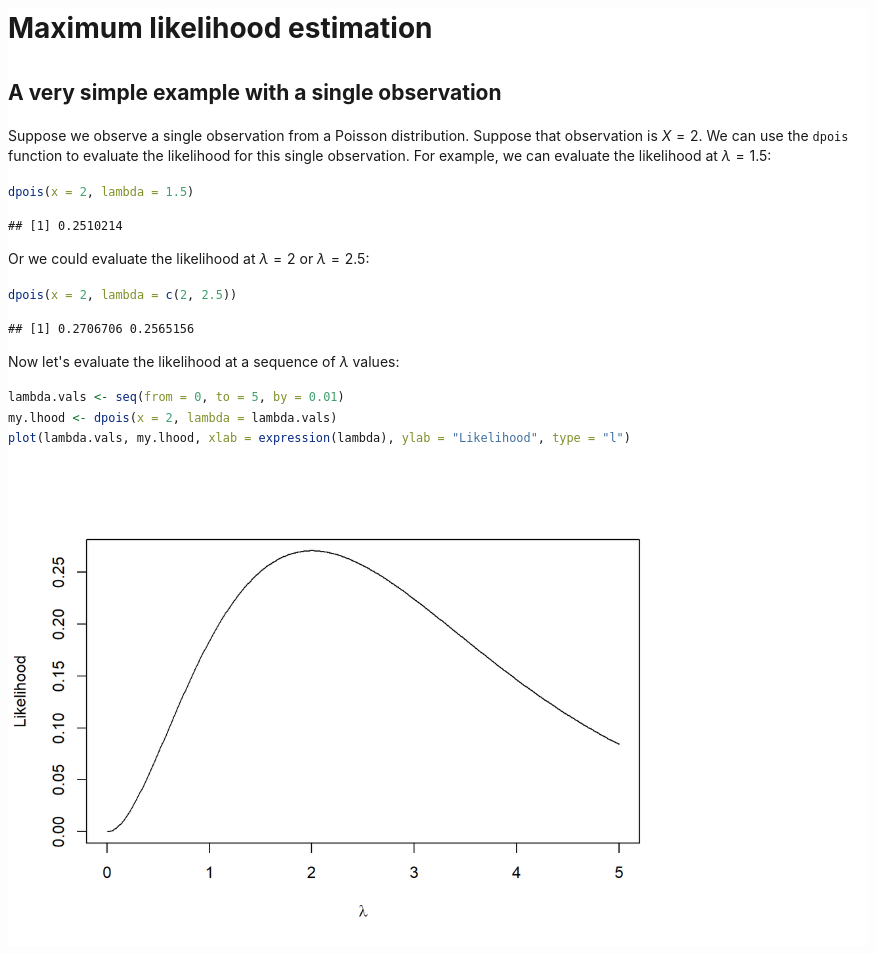 # Maximum likelihood estimation

## A very simple example with a single observation

Suppose we observe a single observation from a Poisson distribution.  Suppose that observation is $X=2$.  We can use the `dpois` function to evaluate the likelihood for this single observation.  For example, we can evaluate the likelihood at $\lambda = 1.5$:

```r
dpois(x = 2, lambda = 1.5)
```

```
## [1] 0.2510214
```
Or we could evaluate the likelihood at $\lambda = 2$ or $\lambda = 2.5$:

```r
dpois(x = 2, lambda = c(2, 2.5))
```

```
## [1] 0.2706706 0.2565156
```
Now let's evaluate the likelihood at a sequence of $\lambda$ values:

```r
lambda.vals <- seq(from = 0, to = 5, by = 0.01)
my.lhood <- dpois(x = 2, lambda = lambda.vals)
plot(lambda.vals, my.lhood, xlab = expression(lambda), ylab = "Likelihood", type = "l")
```

<img src="01-LikelihoodIntro_files/figure-html/unnamed-chunk-3-1.png" width="672" />
